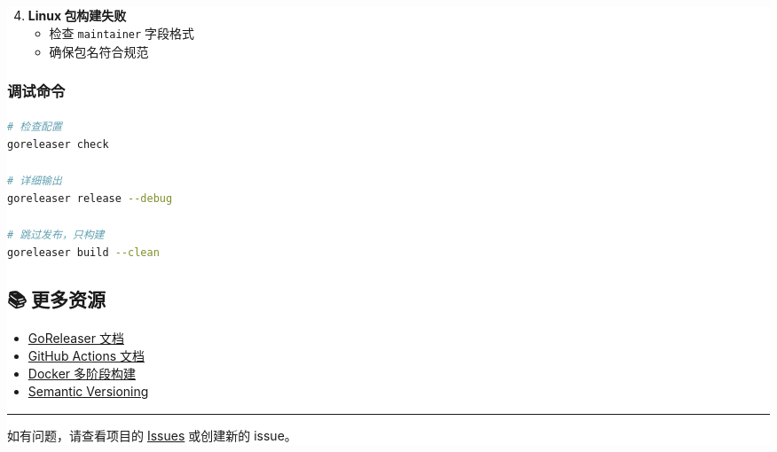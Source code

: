 4. **Linux 包构建失败**
   - 检查 `maintainer` 字段格式
   - 确保包名符合规范

### 调试命令

```bash
# 检查配置
goreleaser check

# 详细输出
goreleaser release --debug

# 跳过发布，只构建
goreleaser build --clean
```

## 📚 更多资源

- [GoReleaser 文档](https://goreleaser.com/)
- [GitHub Actions 文档](https://docs.github.com/en/actions)
- [Docker 多阶段构建](https://docs.docker.com/develop/dev-best-practices/dockerfile_best-practices/)
- [Semantic Versioning](https://semver.org/)

---

如有问题，请查看项目的 [Issues](https://github.com/your-org/kuanzhan/issues) 或创建新的 issue。 